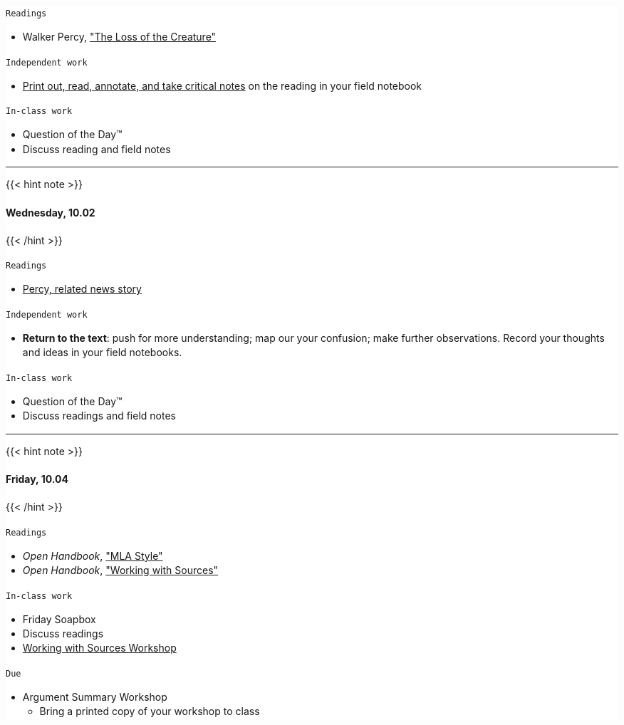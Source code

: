
<span style="color: var(--readings)"><i class="fas fa-circle"></i></span> `Readings`
- <i class="fa fa-download"></i>  Walker Percy, ["The Loss of the Creature"](https://canvas.dartmouth.edu)


<span style="color: var(--independent)"><i class="fas fa-circle"></i></span> `Independent work`
- <i class="fa-solid fa-list-check"></i> [Print out, read, annotate, and take critical notes](/courses/writing-2/wr2-syllabus-revised/#typical-weekly-workflow) on the reading in your field notebook

<span style="color: var(--in-class)"><i class="fas fa-circle"></i></span> `In-class work`
- <i class="fa fa-question-circle"></i> Question of the Day™
- <i class="fa fa-bullhorn"></i> Discuss reading and field notes

---

{{< hint note >}} 
#### <span style="color: var(--in-class)"><i class="fas fa-calendar-day"></i> </span> Wednesday, 10.02
{{< /hint >}} 

<span style="color: var(--readings)"><i class="fas fa-circle"></i></span> `Readings`
- <i class="far fa-newspaper"></i> [Percy, related news story](https://canvas.dartmouth.edu)


<span style="color: var(--independent)"><i class="fas fa-circle"></i></span> `Independent work`

- <i class="fa-solid fa-person-walking-arrow-loop-left"></i> **Return to the text**: push for more understanding; map our your confusion; make further observations. Record your thoughts and ideas in your field notebooks.

<span style="color: var(--in-class)"><i class="fas fa-circle"></i></span> `In-class work`
- <i class="fa fa-question-circle"></i> Question of the Day™
- <i class="fa fa-bullhorn"></i> Discuss readings and field notes

---

{{< hint note >}} 
#### <span style="color: var(--in-class)"><i class="fas fa-calendar-day"></i> </span> Friday, 10.04
{{< /hint >}} 


<span style="color: var(--readings)"><i class="fas fa-circle"></i></span> `Readings`
- <i class="fa fa-book-open"></i> *Open Handbook*, ["MLA Style"](/resources/open-handbook/chapter-11-mla)
- <i class="fa fa-book-open"></i> *Open Handbook*, ["Working with Sources"](/resources/open-handbook/chapter-8/)


<span style="color: var(--in-class)"><i class="fas fa-circle"></i></span> `In-class work`
- <i class="fa fa-box"></i> Friday Soapbox
- <i class="fa fa-bullhorn"></i> Discuss readings
- <i class="fas fa-code-branch"></i> [Working with Sources Workshop](/courses/workshops/working-sources/) 


<span style="color: var(--due)"><i class="fas fa-circle"></i></i></span> `Due`
- <i class="fa fa-bullseye"></i> Argument Summary Workshop 
    - <i class="fas fa-print"></i> Bring a printed copy of your workshop to class
    